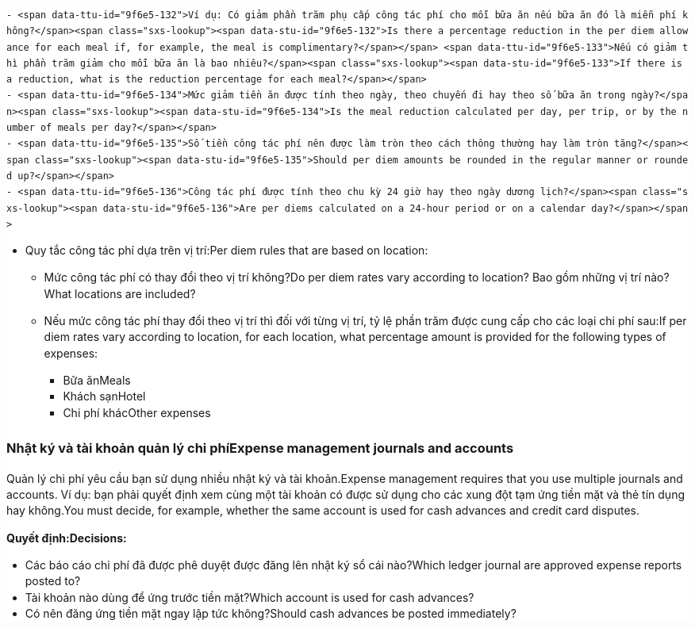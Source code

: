     - <span data-ttu-id="9f6e5-132">Ví dụ: Có giảm phần trăm phụ cấp công tác phí cho mỗi bữa ăn nếu bữa ăn đó là miễn phí không?</span><span class="sxs-lookup"><span data-stu-id="9f6e5-132">Is there a percentage reduction in the per diem allowance for each meal if, for example, the meal is complimentary?</span></span> <span data-ttu-id="9f6e5-133">Nếu có giảm thì phần trăm giảm cho mỗi bữa ăn là bao nhiêu?</span><span class="sxs-lookup"><span data-stu-id="9f6e5-133">If there is a reduction, what is the reduction percentage for each meal?</span></span>
    - <span data-ttu-id="9f6e5-134">Mức giảm tiền ăn được tính theo ngày, theo chuyến đi hay theo số bữa ăn trong ngày?</span><span class="sxs-lookup"><span data-stu-id="9f6e5-134">Is the meal reduction calculated per day, per trip, or by the number of meals per day?</span></span>
    - <span data-ttu-id="9f6e5-135">Số tiền công tác phí nên được làm tròn theo cách thông thường hay làm tròn tăng?</span><span class="sxs-lookup"><span data-stu-id="9f6e5-135">Should per diem amounts be rounded in the regular manner or rounded up?</span></span>
    - <span data-ttu-id="9f6e5-136">Công tác phí được tính theo chu kỳ 24 giờ hay theo ngày dương lịch?</span><span class="sxs-lookup"><span data-stu-id="9f6e5-136">Are per diems calculated on a 24-hour period or on a calendar day?</span></span>

- <span data-ttu-id="9f6e5-137">Quy tắc công tác phí dựa trên vị trí:</span><span class="sxs-lookup"><span data-stu-id="9f6e5-137">Per diem rules that are based on location:</span></span>

    - <span data-ttu-id="9f6e5-138">Mức công tác phí có thay đổi theo vị trí không?</span><span class="sxs-lookup"><span data-stu-id="9f6e5-138">Do per diem rates vary according to location?</span></span> <span data-ttu-id="9f6e5-139">Bao gồm những vị trí nào?</span><span class="sxs-lookup"><span data-stu-id="9f6e5-139">What locations are included?</span></span>
    - <span data-ttu-id="9f6e5-140">Nếu mức công tác phí thay đổi theo vị trí thì đối với từng vị trí, tỷ lệ phần trăm được cung cấp cho các loại chi phí sau:</span><span class="sxs-lookup"><span data-stu-id="9f6e5-140">If per diem rates vary according to location, for each location, what percentage amount is provided for the following types of expenses:</span></span>

        - <span data-ttu-id="9f6e5-141">Bữa ăn</span><span class="sxs-lookup"><span data-stu-id="9f6e5-141">Meals</span></span>
        - <span data-ttu-id="9f6e5-142">Khách sạn</span><span class="sxs-lookup"><span data-stu-id="9f6e5-142">Hotel</span></span>
        - <span data-ttu-id="9f6e5-143">Chi phí khác</span><span class="sxs-lookup"><span data-stu-id="9f6e5-143">Other expenses</span></span>

### <a name="expense-management-journals-and-accounts"></a><span data-ttu-id="9f6e5-144">Nhật ký và tài khoản quản lý chi phí</span><span class="sxs-lookup"><span data-stu-id="9f6e5-144">Expense management journals and accounts</span></span>

<span data-ttu-id="9f6e5-145">Quản lý chi phí yêu cầu bạn sử dụng nhiều nhật ký và tài khoản.</span><span class="sxs-lookup"><span data-stu-id="9f6e5-145">Expense management requires that you use multiple journals and accounts.</span></span> <span data-ttu-id="9f6e5-146">Ví dụ: bạn phải quyết định xem cùng một tài khoản có được sử dụng cho các xung đột tạm ứng tiền mặt và thẻ tín dụng hay không.</span><span class="sxs-lookup"><span data-stu-id="9f6e5-146">You must decide, for example, whether the same account is used for cash advances and credit card disputes.</span></span>

<span data-ttu-id="9f6e5-147">**Quyết định:**</span><span class="sxs-lookup"><span data-stu-id="9f6e5-147">**Decisions:**</span></span>

- <span data-ttu-id="9f6e5-148">Các báo cáo chi phí đã được phê duyệt được đăng lên nhật ký sổ cái nào?</span><span class="sxs-lookup"><span data-stu-id="9f6e5-148">Which ledger journal are approved expense reports posted to?</span></span>
- <span data-ttu-id="9f6e5-149">Tài khoản nào dùng để ứng trước tiền mặt?</span><span class="sxs-lookup"><span data-stu-id="9f6e5-149">Which account is used for cash advances?</span></span>
- <span data-ttu-id="9f6e5-150">Có nên đăng ứng tiền mặt ngay lập tức không?</span><span class="sxs-lookup"><span data-stu-id="9f6e5-150">Should cash advances be posted immediately?</span></span>
